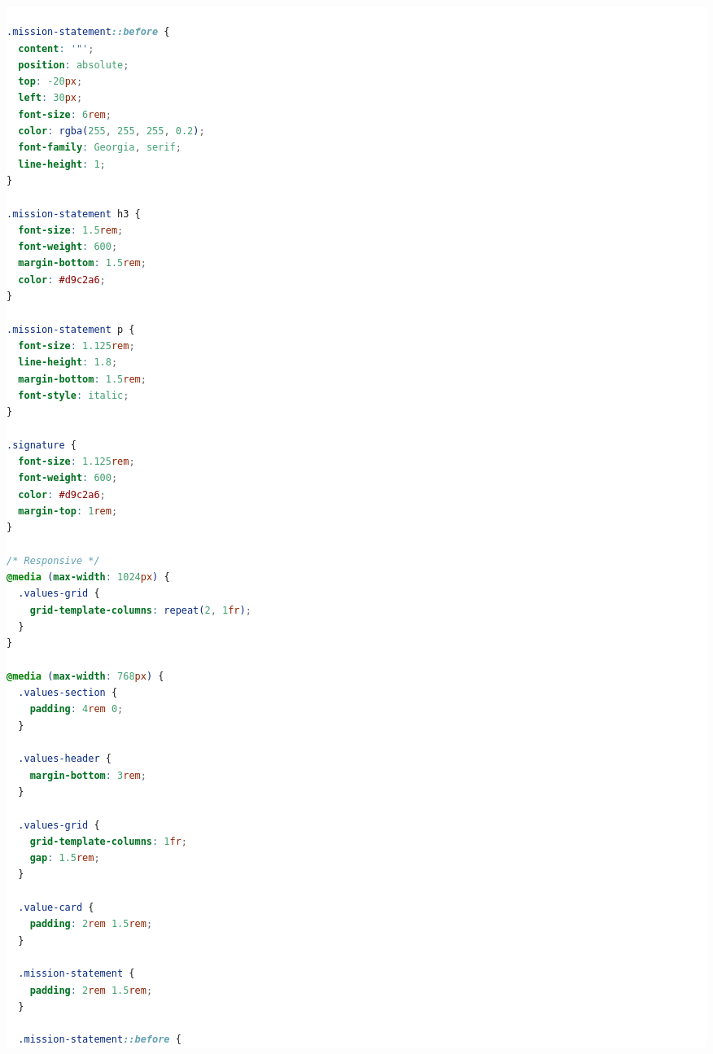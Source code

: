 ```css

.mission-statement::before {
  content: '"';
  position: absolute;
  top: -20px;
  left: 30px;
  font-size: 6rem;
  color: rgba(255, 255, 255, 0.2);
  font-family: Georgia, serif;
  line-height: 1;
}

.mission-statement h3 {
  font-size: 1.5rem;
  font-weight: 600;
  margin-bottom: 1.5rem;
  color: #d9c2a6;
}

.mission-statement p {
  font-size: 1.125rem;
  line-height: 1.8;
  margin-bottom: 1.5rem;
  font-style: italic;
}

.signature {
  font-size: 1.125rem;
  font-weight: 600;
  color: #d9c2a6;
  margin-top: 1rem;
}

/* Responsive */
@media (max-width: 1024px) {
  .values-grid {
    grid-template-columns: repeat(2, 1fr);
  }
}

@media (max-width: 768px) {
  .values-section {
    padding: 4rem 0;
  }
  
  .values-header {
    margin-bottom: 3rem;
  }
  
  .values-grid {
    grid-template-columns: 1fr;
    gap: 1.5rem;
  }
  
  .value-card {
    padding: 2rem 1.5rem;
  }
  
  .mission-statement {
    padding: 2rem 1.5rem;
  }
  
  .mission-statement::before {
```